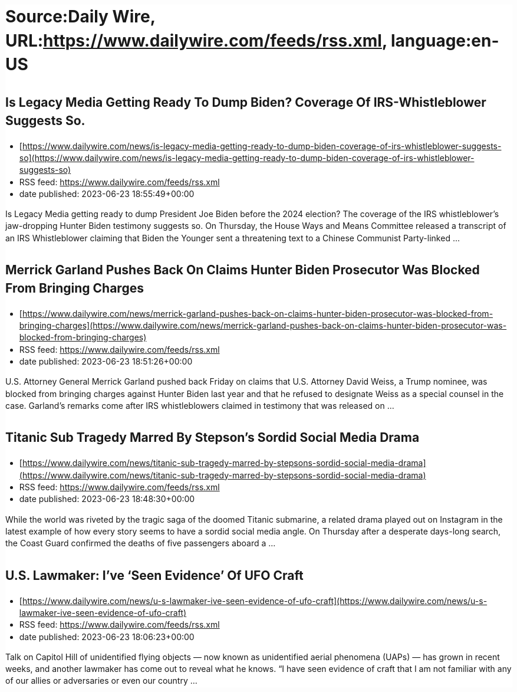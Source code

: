 # Source:Daily Wire, URL:https://www.dailywire.com/feeds/rss.xml, language:en-US

## Is Legacy Media Getting Ready To Dump Biden? Coverage Of IRS-Whistleblower Suggests So.
 - [https://www.dailywire.com/news/is-legacy-media-getting-ready-to-dump-biden-coverage-of-irs-whistleblower-suggests-so](https://www.dailywire.com/news/is-legacy-media-getting-ready-to-dump-biden-coverage-of-irs-whistleblower-suggests-so)
 - RSS feed: https://www.dailywire.com/feeds/rss.xml
 - date published: 2023-06-23 18:55:49+00:00

Is Legacy Media getting ready to dump President Joe Biden before the 2024 election? The coverage of the IRS whistleblower&#8217;s jaw-dropping Hunter Biden testimony suggests so. On Thursday, the House Ways and Means Committee released a transcript of an IRS Whistleblower claiming that Biden the Younger sent a threatening text to a Chinese Communist Party-linked ...

## Merrick Garland Pushes Back On Claims Hunter Biden Prosecutor Was Blocked From Bringing Charges
 - [https://www.dailywire.com/news/merrick-garland-pushes-back-on-claims-hunter-biden-prosecutor-was-blocked-from-bringing-charges](https://www.dailywire.com/news/merrick-garland-pushes-back-on-claims-hunter-biden-prosecutor-was-blocked-from-bringing-charges)
 - RSS feed: https://www.dailywire.com/feeds/rss.xml
 - date published: 2023-06-23 18:51:26+00:00

U.S. Attorney General Merrick Garland pushed back Friday on claims that U.S. Attorney David Weiss, a Trump nominee, was blocked from bringing charges against Hunter Biden last year and that he refused to designate Weiss as a special counsel in the case. Garland&#8217;s remarks come after IRS whistleblowers claimed in testimony that was released on ...

## Titanic Sub Tragedy Marred By Stepson’s Sordid Social Media Drama
 - [https://www.dailywire.com/news/titanic-sub-tragedy-marred-by-stepsons-sordid-social-media-drama](https://www.dailywire.com/news/titanic-sub-tragedy-marred-by-stepsons-sordid-social-media-drama)
 - RSS feed: https://www.dailywire.com/feeds/rss.xml
 - date published: 2023-06-23 18:48:30+00:00

While the world was riveted by the tragic saga of the doomed Titanic submarine, a related drama played out on Instagram in the latest example of how every story seems to have a sordid social media angle. On Thursday after a desperate days-long search, the Coast Guard confirmed the deaths of five passengers aboard a ...

## U.S. Lawmaker: I’ve ‘Seen Evidence’ Of UFO Craft
 - [https://www.dailywire.com/news/u-s-lawmaker-ive-seen-evidence-of-ufo-craft](https://www.dailywire.com/news/u-s-lawmaker-ive-seen-evidence-of-ufo-craft)
 - RSS feed: https://www.dailywire.com/feeds/rss.xml
 - date published: 2023-06-23 18:06:23+00:00

Talk on Capitol Hill of unidentified flying objects — now known as unidentified aerial phenomena (UAPs) — has grown in recent weeks, and another lawmaker has come out to reveal what he knows. &#8220;I have seen evidence of craft that I am not familiar with any of our allies or adversaries or even our country ...
